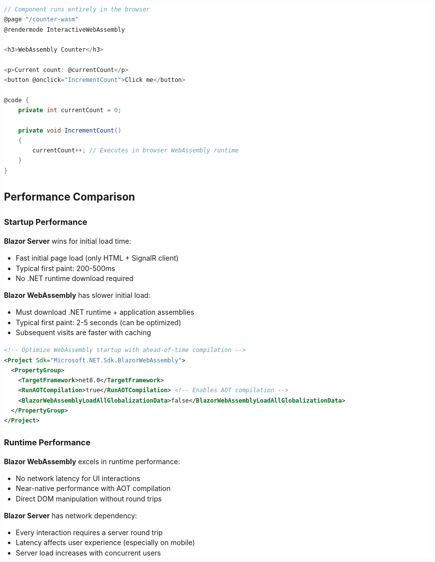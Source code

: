 ```csharp
// Component runs entirely in the browser
@page "/counter-wasm"
@rendermode InteractiveWebAssembly

<h3>WebAssembly Counter</h3>

<p>Current count: @currentCount</p>
<button @onclick="IncrementCount">Click me</button>

@code {
    private int currentCount = 0;

    private void IncrementCount()
    {
        currentCount++; // Executes in browser WebAssembly runtime
    }
}
```

## Performance Comparison

### Startup Performance

**Blazor Server** wins for initial load time:
- Fast initial page load (only HTML + SignalR client)
- Typical first paint: 200-500ms
- No .NET runtime download required

**Blazor WebAssembly** has slower initial load:
- Must download .NET runtime + application assemblies
- Typical first paint: 2-5 seconds (can be optimized)
- Subsequent visits are faster with caching

```xml
<!-- Optimize WebAssembly startup with ahead-of-time compilation -->
<Project Sdk="Microsoft.NET.Sdk.BlazorWebAssembly">
  <PropertyGroup>
    <TargetFramework>net8.0</TargetFramework>
    <RunAOTCompilation>true</RunAOTCompilation> <!-- Enables AOT compilation -->
    <BlazorWebAssemblyLoadAllGlobalizationData>false</BlazorWebAssemblyLoadAllGlobalizationData>
  </PropertyGroup>
</Project>
```

### Runtime Performance

**Blazor WebAssembly** excels in runtime performance:
- No network latency for UI interactions
- Near-native performance with AOT compilation
- Direct DOM manipulation without round trips

**Blazor Server** has network dependency:
- Every interaction requires a server round trip
- Latency affects user experience (especially on mobile)
- Server load increases with concurrent users
